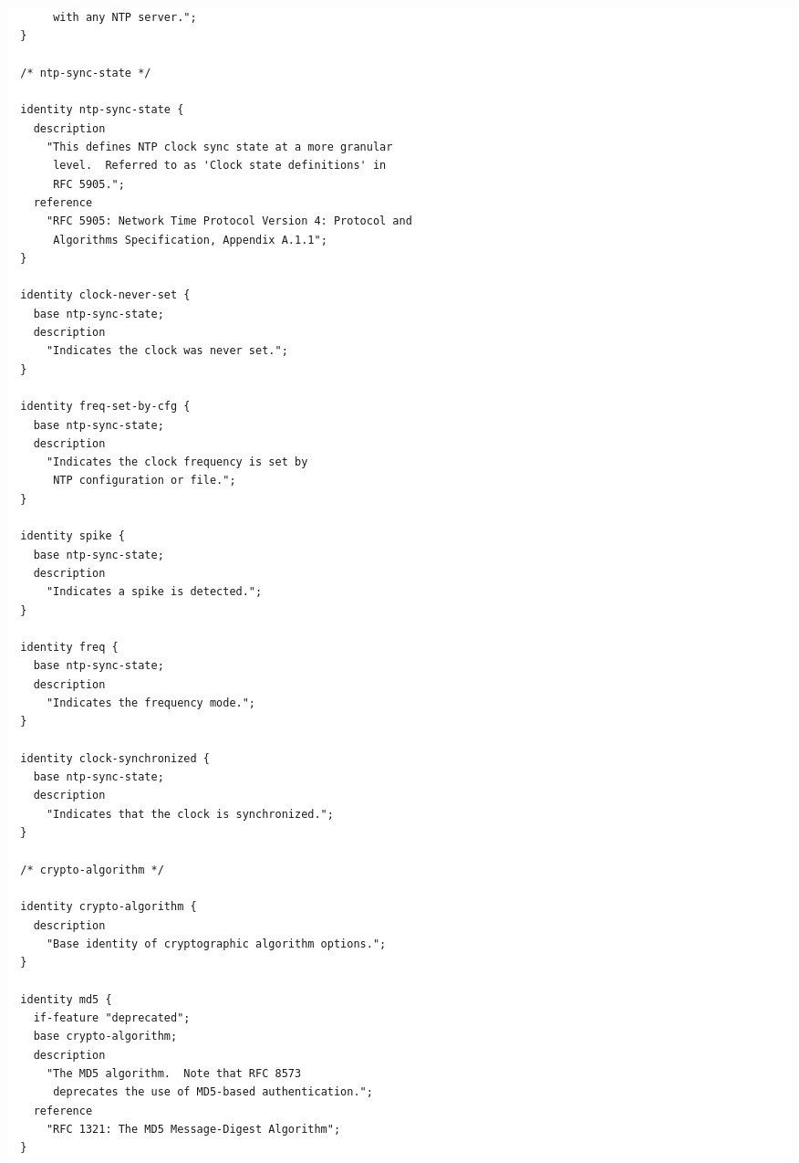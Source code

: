 ``` {.breakable .lang-yang .sourcecode}
       with any NTP server.";
  }

  /* ntp-sync-state */

  identity ntp-sync-state {
    description
      "This defines NTP clock sync state at a more granular
       level.  Referred to as 'Clock state definitions' in
       RFC 5905.";
    reference
      "RFC 5905: Network Time Protocol Version 4: Protocol and
       Algorithms Specification, Appendix A.1.1";
  }

  identity clock-never-set {
    base ntp-sync-state;
    description
      "Indicates the clock was never set.";
  }

  identity freq-set-by-cfg {
    base ntp-sync-state;
    description
      "Indicates the clock frequency is set by
       NTP configuration or file.";
  }

  identity spike {
    base ntp-sync-state;
    description
      "Indicates a spike is detected.";
  }

  identity freq {
    base ntp-sync-state;
    description
      "Indicates the frequency mode.";
  }

  identity clock-synchronized {
    base ntp-sync-state;
    description
      "Indicates that the clock is synchronized.";
  }

  /* crypto-algorithm */

  identity crypto-algorithm {
    description
      "Base identity of cryptographic algorithm options.";
  }

  identity md5 {
    if-feature "deprecated";
    base crypto-algorithm;
    description
      "The MD5 algorithm.  Note that RFC 8573
       deprecates the use of MD5-based authentication.";
    reference
      "RFC 1321: The MD5 Message-Digest Algorithm";
  }

```